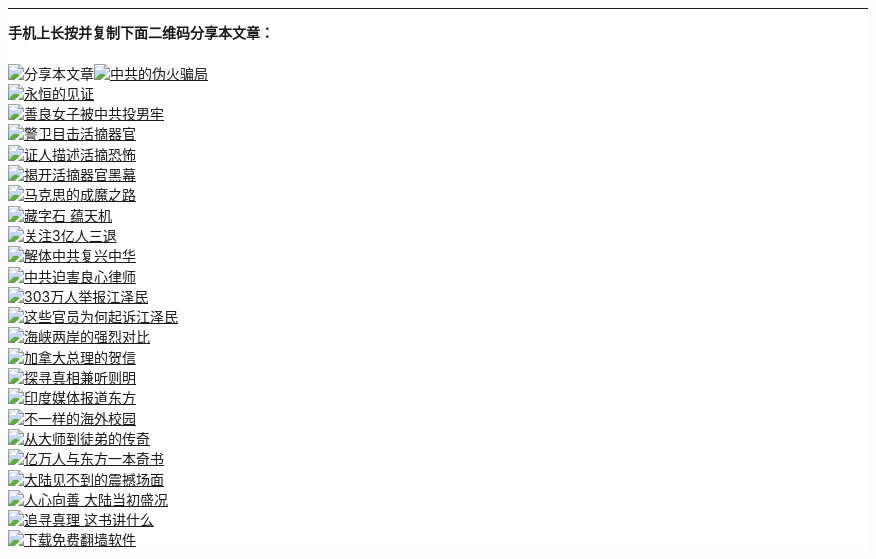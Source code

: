 <hr>    <strong>手机上长按并复制下面二维码分享本文章：</strong><br><br><img src="https://chart.apis.google.com/chart?cht=qr&chs=240x240&choe=UTF-8&chld=M|2&chl=/gb/20/12/22/n12637243.md%231" title="分享本文章"></td><td valign=TOP><a href="/gb/16/1/21/n4622075.md?dfh#1" target="_blank"><img src="https://raw.githubusercontent.com/wfcpbv3604/djy/master/gb/300/wei-f1.jpg" title="中共的伪火骗局"  alt="中共的伪火骗局"></a><br><a href="https://github.com/wfcpbv3604/www/blob/master/README.md?dfh#9" target="_blank"><img src="https://raw.githubusercontent.com/wfcpbv3604/djy/master/gb/300/yong-h.jpg" title="永恒的见证"  alt="永恒的见证"></a><br><a href="/gb/13/9/29/n3974789.md?dfh#1" target="_blank"><img src="https://raw.githubusercontent.com/wfcpbv3604/djy/master/gb/300/shang-lnz.jpg" title="善良女子被中共投男牢"  alt="善良女子被中共投男牢"></a><br><a href="/gb/16/3/16/n4663449.md?dfh#1" target="_blank"><img src="https://raw.githubusercontent.com/wfcpbv3604/djy/master/gb/300/huo-z3.jpg" title="警卫目击活摘器官"  alt="警卫目击活摘器官"></a><br><a href="/gb/16/8/7/n8177641.md?dfh#1" target="_blank"><img src="https://raw.githubusercontent.com/wfcpbv3604/djy/master/gb/300/huo-z4.jpg" title="证人描述活摘恐怖"  alt="证人描述活摘恐怖"></a><br><a href="/gb/10/4/19/n2881569.md?dfh#1" target="_blank"><img src="https://raw.githubusercontent.com/wfcpbv3604/djy/master/gb/300/huo-z1.jpg" title="揭开活摘器官黑幕"  alt="揭开活摘器官黑幕"></a><br><a href="/gb/10/11/7/n3077476.md?dfh#1" target="_blank"><img src="https://raw.githubusercontent.com/wfcpbv3604/djy/master/gb/300/ma-ks.jpg" title="马克思的成魔之路"  alt="马克思的成魔之路"></a><br><a href="/gb/14/6/9/n4173977.md?dfh#1" target="_blank"><img src="https://raw.githubusercontent.com/wfcpbv3604/djy/master/gb/300/chang-zs.jpg" title="藏字石 蕴天机"  alt="藏字石 蕴天机"></a><br><a href="/gb/18/5/10/n10381511.md?dfh#1" target="_blank"><img src="https://raw.githubusercontent.com/wfcpbv3604/djy/master/gb/300/st1.jpg" title="关注3亿人三退"  alt="关注3亿人三退"></a><br><a href="/gb/18/3/21/n10237682.md?dfh#1" target="_blank"><img src="https://raw.githubusercontent.com/wfcpbv3604/djy/master/gb/300/jie-t.jpg" title="解体中共复兴中华"  alt="解体中共复兴中华"></a><br><a href="/gb/9/2/9/n2422991.md?dfh#1" target="_blank"><img src="https://raw.githubusercontent.com/wfcpbv3604/djy/master/gb/300/gao-zs.jpg" title="中共迫害良心律师"  alt="中共迫害良心律师"></a><br><a href="/gb/18/12/9/n10900044.md?dfh#1" target="_blank"><img src="https://raw.githubusercontent.com/wfcpbv3604/djy/master/gb/300/sj1.jpg" title="303万人举报江泽民"  alt="303万人举报江泽民"></a><br><a href="/gb/18/8/28/n10672014.md?dfh#1" target="_blank"><img src="https://raw.githubusercontent.com/wfcpbv3604/djy/master/gb/300/sj2.jpg" title="这些官员为何起诉江泽民"  alt="这些官员为何起诉江泽民"></a><br><a href="/gb/8/12/18/n2367165.md?dfh#1" target="_blank"><img src="https://raw.githubusercontent.com/wfcpbv3604/djy/master/gb/300/liangan.jpg" title="海峡两岸的强烈对比"  alt="海峡两岸的强烈对比"></a><br><a href="/gb/15/12/10/n4593139.md?dfh#1" target="_blank"><img src="https://raw.githubusercontent.com/wfcpbv3604/djy/master/gb/300/jia-ndzl.jpg" title="加拿大总理的贺信"  alt="加拿大总理的贺信"></a><br><a href="/gb/11/6/17/n3289382.md?dfh#1" target="_blank"><img src="https://raw.githubusercontent.com/wfcpbv3604/djy/master/gb/300/xiao-wd.jpg" title="探寻真相兼听则明"  alt="探寻真相兼听则明"></a><br><a href="/gb/18/10/27/n10812623.md?dfh#1" target="_blank"><img src="https://raw.githubusercontent.com/wfcpbv3604/djy/master/gb/300/yindu.jpg" title="印度媒体报道东方"  alt="印度媒体报道东方"></a><br><a href="/gb/18/6/9/n10469652.md?dfh#1" target="_blank"><img src="https://raw.githubusercontent.com/wfcpbv3604/djy/master/gb/300/xie-j.jpg" title="不一样的海外校园"  alt="不一样的海外校园"></a><br><a href="/gb/7/4/5/n1669415.md?dfh#1" target="_blank"><img src="https://raw.githubusercontent.com/wfcpbv3604/djy/master/gb/300/li-up.jpg" title="从大师到徒弟的传奇"  alt="从大师到徒弟的传奇"></a><br><a href="/gb/17/5/26/n9191512.md?dfh#1" target="_blank"><img src="https://raw.githubusercontent.com/wfcpbv3604/djy/master/gb/300/zfl2.jpg" title="亿万人与东方一本奇书"  alt="亿万人与东方一本奇书"></a><br><a href="/gb/13/11/27/n4020290.md?dfh#1" target="_blank"><img src="https://raw.githubusercontent.com/wfcpbv3604/djy/master/gb/300/zhen-h.jpg" title="大陆见不到的震撼场面"  alt="大陆见不到的震撼场面"></a><br><a href="/gb/15/7/17/n4482910.md?dfh#1" target="_blank"><img src="https://raw.githubusercontent.com/wfcpbv3604/djy/master/gb/300/dalu-sk.jpg" title="人心向善 大陆当初盛况"  alt="人心向善 大陆当初盛况"></a><br><a href="/gb/19/1/5/n10955468.md?dfh#1" target="_blank"><img src="https://raw.githubusercontent.com/wfcpbv3604/djy/master/gb/300/zfl1.jpg" title="追寻真理 这书讲什么"  alt="追寻真理 这书讲什么"></a><br><a href="https://github.com/bannedbook/fanqiang/wiki" target="_blank"><img src="https://raw.githubusercontent.com/wfcpbv3604/djy/master/gb/300/fq1.jpg" title="下载免费翻墙软件"  alt="下载免费翻墙软件"></a><br></td></tr></table>
